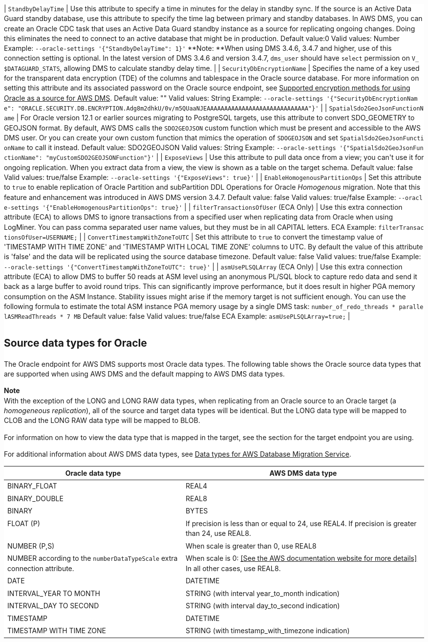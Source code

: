 |  `StandbyDelayTime`  |  Use this attribute to specify a time in minutes for the delay in standby sync\. If the source is an Active Data Guard standby database, use this attribute to specify the time lag between primary and standby databases\. In AWS DMS, you can create an Oracle CDC task that uses an Active Data Guard standby instance as a source for replicating ongoing changes\. Doing this eliminates the need to connect to an active database that might be in production\. Default value:0  Valid values: Number  Example: `--oracle-settings '{"StandbyDelayTime": 1}'` **Note: **When using DMS 3\.4\.6, 3\.4\.7 and higher, use of this connection setting is optional\. In the latest version of DMS 3\.4\.6 and version 3\.4\.7, `dms_user` should have `select` permission on `V_$DATAGUARD_STATS`, allowing DMS to calculate standby delay time\.  | 
|  `SecurityDbEncryptionName`  |  Specifies the name of a key used for the transparent data encryption \(TDE\) of the columns and tablespace in the Oracle source database\. For more information on setting this attribute and its associated password on the Oracle source endpoint, see [Supported encryption methods for using Oracle as a source for AWS DMS](#CHAP_Source.Oracle.Encryption)\. Default value: ""  Valid values: String  Example: `--oracle-settings '{"SecurityDbEncryptionName": "ORACLE.SECURITY.DB.ENCRYPTION.Adg8m2dhkU/0v/m5QUaaNJEAAAAAAAAAAAAAAAAAAAAAAAAAAAAA"}'`  | 
|  `SpatialSdo2GeoJsonFunctionName`  |  For Oracle version 12\.1 or earlier sources migrating to PostgreSQL targets, use this attribute to convert SDO\_GEOMETRY to GEOJSON format\. By default, AWS DMS calls the `SDO2GEOJSON` custom function which must be present and accessible to the AWS DMS user\. Or you can create your own custom function that mimics the operation of `SDOGEOJSON` and set `SpatialSdo2GeoJsonFunctionName` to call it instead\.  Default value: SDO2GEOJSON Valid values: String  Example: `--oracle-settings '{"SpatialSdo2GeoJsonFunctionName": "myCustomSDO2GEOJSONFunction"}'`  | 
|  `ExposeViews`  |  Use this attribute to pull data once from a view; you can't use it for ongoing replication\. When you extract data from a view, the view is shown as a table on the target schema\. Default value: false Valid values: true/false Example: `--oracle-settings '{"ExposeViews": true}'`  | 
|  `EnableHomogenousPartitionOps`  |  Set this attribute to `true` to enable replication of Oracle Partition and subPartition DDL Operations for Oracle *Homogenous* migration\. Note that this feature and enhancement was introduced in AWS DMS version 3\.4\.7\. Default value: false Valid values: true/false Example: `--oracle-settings '{"EnableHomogenousPartitionOps": true}'`  | 
|  `filterTransactionsOfUser` \(ECA Only\)  |  Use this extra connection attribute \(ECA\) to allows DMS to ignore transactions from a specified user when replicating data from Oracle when using LogMiner\. You can pass comma separated user name values, but they must be in all CAPITAL letters\. ECA Example: `filterTransactionsOfUser=USERNAME;`  | 
|  `ConvertTimestampWithZoneToUTC`  |  Set this attribute to `true` to convert the timestamp value of 'TIMESTAMP WITH TIME ZONE' and 'TIMESTAMP WITH LOCAL TIME ZONE' columns to UTC\. By default the value of this attribute is 'false' and the data will be replicated using the source database timezone\. Default value: false Valid values: true/false Example: `--oracle-settings '{"ConvertTimestampWithZoneToUTC": true}'`  | 
|  `asmUsePLSQLArray` \(ECA Only\)  |  Use this extra connection attribute \(ECA\) to allow DMS to buffer 50 reads at ASM level using an anonymous PL/SQL block to capture redo data and send it back as a large buffer to avoid round trips\. This can significantly improve performance, but it does result in higher PGA memory consumption on the ASM Instance\. Stability issues might arise if the memory target is not sufficient enough\. You can use the following formula to estimate the total ASM instance PGA memory usage by a single DMS task: `number_of_redo_threads * parallelASMReadThreads * 7 MB` Default value: false Valid values: true/false ECA Example: `asmUsePLSQLArray=true;`  | 

## Source data types for Oracle<a name="CHAP_Source.Oracle.DataTypes"></a>

The Oracle endpoint for AWS DMS supports most Oracle data types\. The following table shows the Oracle source data types that are supported when using AWS DMS and the default mapping to AWS DMS data types\.

**Note**  
With the exception of the LONG and LONG RAW data types, when replicating from an Oracle source to an Oracle target \(a *homogeneous replication*\), all of the source and target data types will be identical\. But the LONG data type will be mapped to CLOB and the LONG RAW data type will be mapped to BLOB\. 

For information on how to view the data type that is mapped in the target, see the section for the target endpoint you are using\.

For additional information about AWS DMS data types, see [Data types for AWS Database Migration Service](CHAP_Reference.DataTypes.md)\.


|  Oracle data type  |  AWS DMS data type  | 
| --- | --- | 
|  BINARY\_FLOAT  |  REAL4  | 
|  BINARY\_DOUBLE  |  REAL8  | 
|  BINARY  |  BYTES  | 
|  FLOAT \(P\)  |  If precision is less than or equal to 24, use REAL4\. If precision is greater than 24, use REAL8\.  | 
|  NUMBER \(P,S\)  |  When scale is greater than 0, use REAL8  | 
|  NUMBER according to the `numberDataTypeScale` extra connection attribute\.  |  When scale is 0: [\[See the AWS documentation website for more details\]](http://docs.aws.amazon.com/dms/latest/userguide/CHAP_Source.Oracle.html) In all other cases, use REAL8\. | 
|  DATE  |  DATETIME  | 
|  INTERVAL\_YEAR TO MONTH  |  STRING \(with interval year\_to\_month indication\)  | 
|  INTERVAL\_DAY TO SECOND  |  STRING \(with interval day\_to\_second indication\)  | 
|  TIMESTAMP  |  DATETIME  | 
|  TIMESTAMP WITH TIME ZONE  |  STRING \(with timestamp\_with\_timezone indication\)  | 